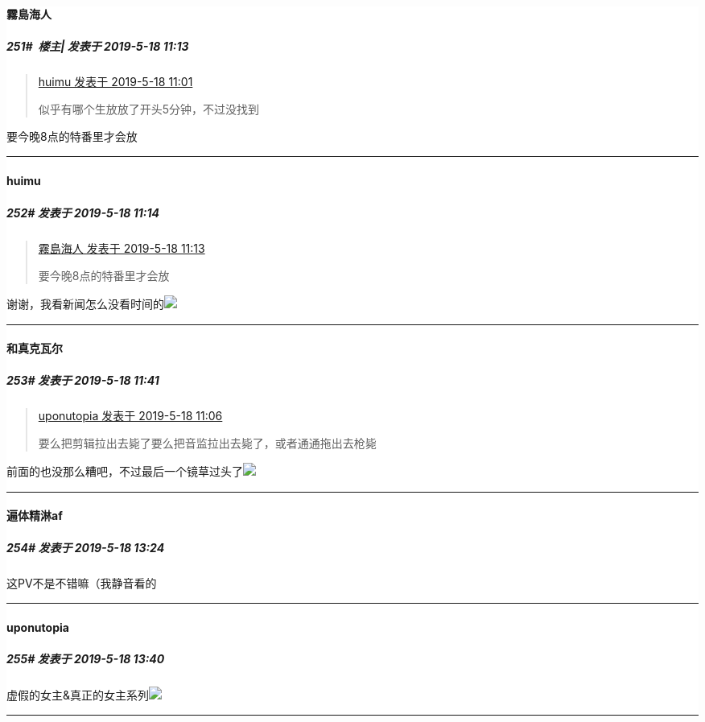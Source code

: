 ####  霧島海人  
##### 251#         楼主| 发表于 2019-5-18 11:13


<blockquote><a href="httphttps://bbs.saraba1st.com/2b/forum.php?mod=redirect&amp;goto=findpost&amp;pid=43746239&amp;ptid=1527698" target="_blank">huimu 发表于 2019-5-18 11:01</a>

似乎有哪个生放放了开头5分钟，不过没找到</blockquote>
要今晚8点的特番里才会放


-----

####  huimu  
##### 252#       发表于 2019-5-18 11:14


<blockquote><a href="httphttps://bbs.saraba1st.com/2b/forum.php?mod=redirect&amp;goto=findpost&amp;pid=43746389&amp;ptid=1527698" target="_blank">霧島海人 发表于 2019-5-18 11:13</a>

要今晚8点的特番里才会放</blockquote>
谢谢，我看新闻怎么没看时间的<img src="https://static.saraba1st.com/image/smiley/face2017/068.png" referrerpolicy="no-referrer">


-----

####  和真克瓦尔  
##### 253#       发表于 2019-5-18 11:41


<blockquote><a href="httphttps://bbs.saraba1st.com/2b/forum.php?mod=redirect&amp;goto=findpost&amp;pid=43746311&amp;ptid=1527698" target="_blank">uponutopia 发表于 2019-5-18 11:06</a>

要么把剪辑拉出去毙了要么把音监拉出去毙了，或者通通拖出去枪毙</blockquote>
前面的也没那么糟吧，不过最后一个镜草过头了<img src="https://static.saraba1st.com/image/smiley/face2017/068.png" referrerpolicy="no-referrer">


-----

####  遍体精淋af  
##### 254#       发表于 2019-5-18 13:24


这PV不是不错嘛（我静音看的


-----

####  uponutopia  
##### 255#       发表于 2019-5-18 13:40


虚假的女主&amp;真正的女主系列<img src="https://static.saraba1st.com/image/smiley/face2017/067.png" referrerpolicy="no-referrer">


-----
